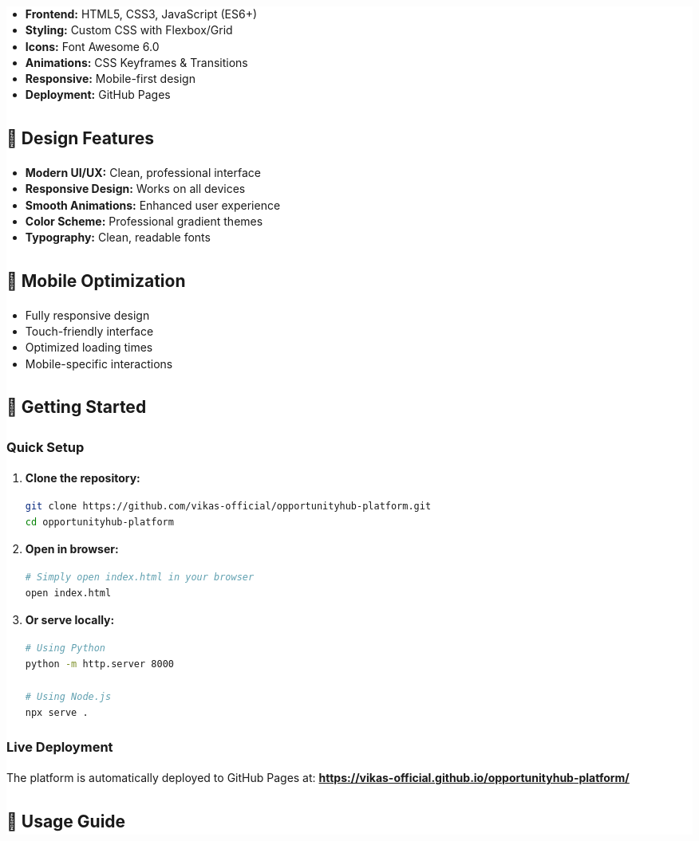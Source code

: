 - **Frontend:** HTML5, CSS3, JavaScript (ES6+)
- **Styling:** Custom CSS with Flexbox/Grid
- **Icons:** Font Awesome 6.0
- **Animations:** CSS Keyframes & Transitions
- **Responsive:** Mobile-first design
- **Deployment:** GitHub Pages

## 🎨 Design Features

- **Modern UI/UX:** Clean, professional interface
- **Responsive Design:** Works on all devices
- **Smooth Animations:** Enhanced user experience
- **Color Scheme:** Professional gradient themes
- **Typography:** Clean, readable fonts

## 📱 Mobile Optimization

- Fully responsive design
- Touch-friendly interface
- Optimized loading times
- Mobile-specific interactions

## 🚀 Getting Started

### Quick Setup
1. **Clone the repository:**
   ```bash
   git clone https://github.com/vikas-official/opportunityhub-platform.git
   cd opportunityhub-platform
   ```

2. **Open in browser:**
   ```bash
   # Simply open index.html in your browser
   open index.html
   ```

3. **Or serve locally:**
   ```bash
   # Using Python
   python -m http.server 8000
   
   # Using Node.js
   npx serve .
   ```

### Live Deployment
The platform is automatically deployed to GitHub Pages at:
**https://vikas-official.github.io/opportunityhub-platform/**

## 🎯 Usage Guide
